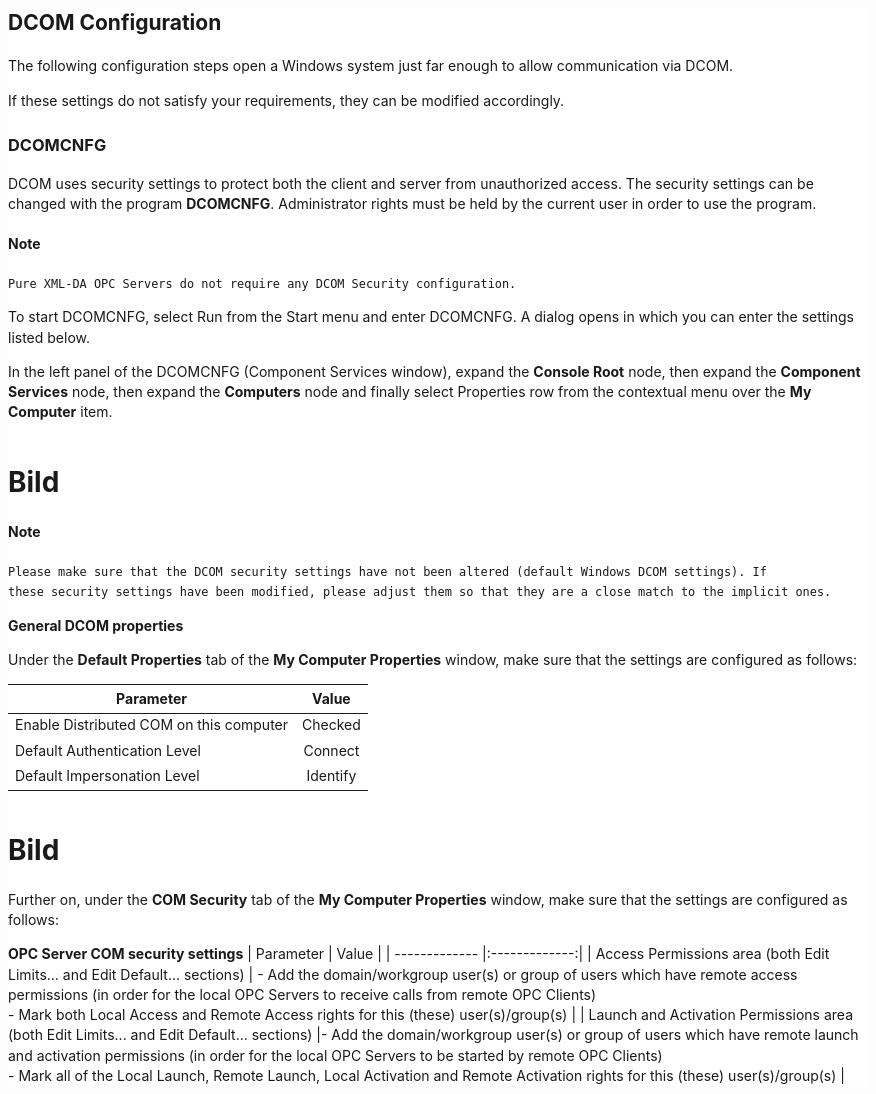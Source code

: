 ## **DCOM Configuration**

The following configuration steps open a Windows system just far enough to allow communication via DCOM.

If these settings do not satisfy your requirements, they can be modified accordingly.

### DCOMCNFG

DCOM uses security settings to protect both the client and server from unauthorized access. The security settings can be changed with the program **DCOMCNFG**. Administrator rights must be held by the current user in order to use the program.

#### Note
```
Pure XML-DA OPC Servers do not require any DCOM Security configuration.
```
To start DCOMCNFG, select Run from the Start menu and enter DCOMCNFG. A dialog opens in which you can enter the settings listed below.

In the left panel of the DCOMCNFG (Component Services window), expand the **Console Root** node, then expand the **Component Services** node, then expand the **Computers** node and finally select Properties row from the contextual menu over the **My Computer** item.

# Bild

#### Note
```
Please make sure that the DCOM security settings have not been altered (default Windows DCOM settings). If
these security settings have been modified, please adjust them so that they are a close match to the implicit ones.
```

**General DCOM properties**

Under the **Default Properties** tab of the **My Computer Properties** window, make sure that the settings are configured as follows:

|   Parameter    | Value      | 
| ------------- |:-------------:|
| Enable Distributed COM on this computer     | Checked  |
| Default Authentication Level      | Connect  |
| Default Impersonation Level     | Identify  |
# Bild

Further on, under the **COM Security** tab of the **My Computer Properties** window, make sure that the settings are configured as follows:

**OPC Server COM security settings**
|   Parameter    | Value      | 
| ------------- |:-------------:|
| Access Permissions area (both Edit Limits... and Edit Default... sections)     | - Add the domain/workgroup user(s) or group of users which have remote access permissions (in order for the local OPC Servers to receive calls from remote OPC Clients)<br> - Mark both Local Access and Remote Access rights for this (these) user(s)/group(s)  |
| Launch and Activation Permissions area (both Edit Limits... and Edit Default... sections)      |- Add the domain/workgroup user(s) or group of users which have remote launch and activation permissions (in order for the local OPC Servers to be started by remote OPC Clients)<br> - Mark all of the Local Launch, Remote Launch, Local Activation and Remote Activation rights for this (these) user(s)/group(s)  |
